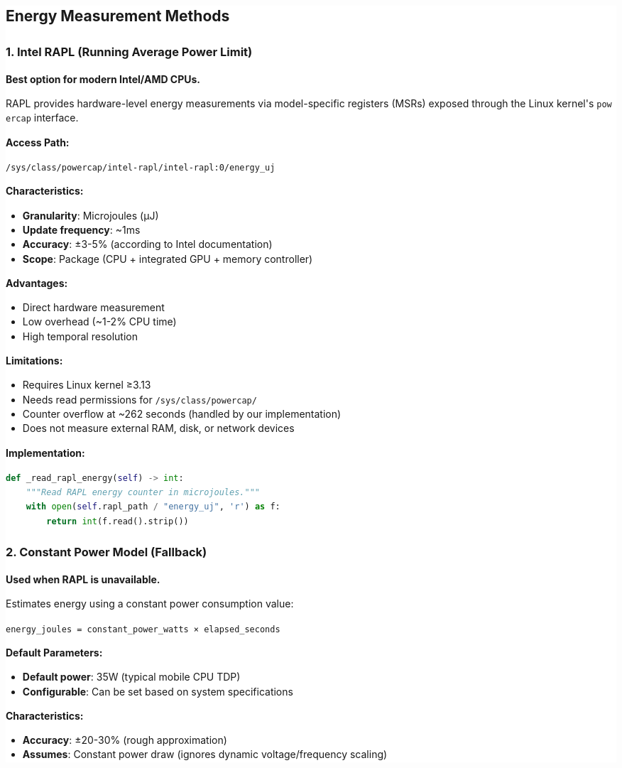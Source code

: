 ## Energy Measurement Methods

### 1. Intel RAPL (Running Average Power Limit)

**Best option for modern Intel/AMD CPUs.**

RAPL provides hardware-level energy measurements via model-specific registers (MSRs) exposed through the Linux kernel's `powercap` interface.

**Access Path:**
```
/sys/class/powercap/intel-rapl/intel-rapl:0/energy_uj
```

**Characteristics:**
- **Granularity**: Microjoules (μJ)
- **Update frequency**: ~1ms
- **Accuracy**: ±3-5% (according to Intel documentation)
- **Scope**: Package (CPU + integrated GPU + memory controller)

**Advantages:**
- Direct hardware measurement
- Low overhead (~1-2% CPU time)
- High temporal resolution

**Limitations:**
- Requires Linux kernel ≥3.13
- Needs read permissions for `/sys/class/powercap/`
- Counter overflow at ~262 seconds (handled by our implementation)
- Does not measure external RAM, disk, or network devices

**Implementation:**

```python
def _read_rapl_energy(self) -> int:
    """Read RAPL energy counter in microjoules."""
    with open(self.rapl_path / "energy_uj", 'r') as f:
        return int(f.read().strip())
```

### 2. Constant Power Model (Fallback)

**Used when RAPL is unavailable.**

Estimates energy using a constant power consumption value:

```
energy_joules = constant_power_watts × elapsed_seconds
```

**Default Parameters:**
- **Default power**: 35W (typical mobile CPU TDP)
- **Configurable**: Can be set based on system specifications

**Characteristics:**
- **Accuracy**: ±20-30% (rough approximation)
- **Assumes**: Constant power draw (ignores dynamic voltage/frequency scaling)
